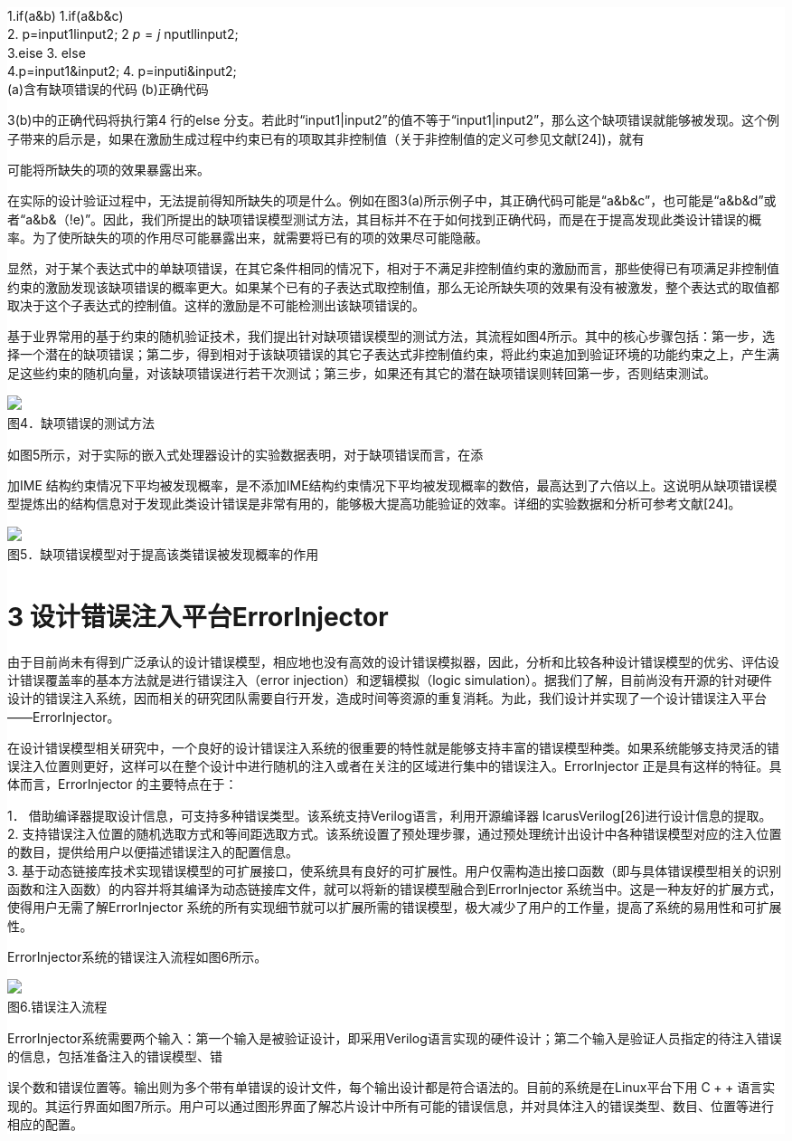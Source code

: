 1.if(a&b) 1.if(a&b&c)   
2. p=input1linput2; 2 $\scriptstyle { p = j }$ nputllinput2;   
3.eise 3. else   
4.p=input1&input2; 4. p=inputi&input2;   
(a)含有缺项错误的代码 (b)正确代码

3(b)中的正确代码将执行第4 行的else 分支。若此时“input1|input2”的值不等于“input1|input2”，那么这个缺项错误就能够被发现。这个例子带来的启示是，如果在激励生成过程中约束已有的项取其非控制值（关于非控制值的定义可参见文献[24])，就有

可能将所缺失的项的效果暴露出来。

在实际的设计验证过程中，无法提前得知所缺失的项是什么。例如在图3(a)所示例子中，其正确代码可能是“a&b&c”，也可能是“a&b&d”或者“a&b&（!e)”。因此，我们所提出的缺项错误模型测试方法，其目标并不在于如何找到正确代码，而是在于提高发现此类设计错误的概率。为了使所缺失的项的作用尽可能暴露出来，就需要将已有的项的效果尽可能隐蔽。

显然，对于某个表达式中的单缺项错误，在其它条件相同的情况下，相对于不满足非控制值约束的激励而言，那些使得已有项满足非控制值约束的激励发现该缺项错误的概率更大。如果某个已有的子表达式取控制值，那么无论所缺失项的效果有没有被激发，整个表达式的取值都取决于这个子表达式的控制值。这样的激励是不可能检测出该缺项错误的。

基于业界常用的基于约束的随机验证技术，我们提出针对缺项错误模型的测试方法，其流程如图4所示。其中的核心步骤包括：第一步，选择一个潜在的缺项错误；第二步，得到相对于该缺项错误的其它子表达式非控制值约束，将此约束追加到验证环境的功能约束之上，产生满足这些约束的随机向量，对该缺项错误进行若干次测试；第三步，如果还有其它的潜在缺项错误则转回第一步，否则结束测试。

![](images/e0d953bcaa57114dcfbe8f0ac0f676f38321918da28f2eb9f9e54517cd2c0402.jpg)  
图4．缺项错误的测试方法

如图5所示，对于实际的嵌入式处理器设计的实验数据表明，对于缺项错误而言，在添

加IME 结构约束情况下平均被发现概率，是不添加IME结构约束情况下平均被发现概率的数倍，最高达到了六倍以上。这说明从缺项错误模型提炼出的结构信息对于发现此类设计错误是非常有用的，能够极大提高功能验证的效率。详细的实验数据和分析可参考文献[24]。

![](images/3e51aa21e5ceb5a5b9ad677e8a68c3154668b5aef12916072c83703de5eecd38.jpg)  
图5．缺项错误模型对于提高该类错误被发现概率的作用

# 3 设计错误注入平台ErrorInjector

由于目前尚未有得到广泛承认的设计错误模型，相应地也没有高效的设计错误模拟器，因此，分析和比较各种设计错误模型的优劣、评估设计错误覆盖率的基本方法就是进行错误注入（error injection）和逻辑模拟（logic simulation）。据我们了解，目前尚没有开源的针对硬件设计的错误注入系统，因而相关的研究团队需要自行开发，造成时间等资源的重复消耗。为此，我们设计并实现了一个设计错误注入平台——ErrorInjector。

在设计错误模型相关研究中，一个良好的设计错误注入系统的很重要的特性就是能够支持丰富的错误模型种类。如果系统能够支持灵活的错误注入位置则更好，这样可以在整个设计中进行随机的注入或者在关注的区域进行集中的错误注入。ErrorInjector 正是具有这样的特征。具体而言，ErrorInjector 的主要特点在于：

1． 借助编译器提取设计信息，可支持多种错误类型。该系统支持Verilog语言，利用开源编译器 IcarusVerilog[26]进行设计信息的提取。  
2. 支持错误注入位置的随机选取方式和等间距选取方式。该系统设置了预处理步骤，通过预处理统计出设计中各种错误模型对应的注入位置的数目，提供给用户以便描述错误注入的配置信息。  
3. 基于动态链接库技术实现错误模型的可扩展接口，使系统具有良好的可扩展性。用户仅需构造出接口函数（即与具体错误模型相关的识别函数和注入函数）的内容并将其编译为动态链接库文件，就可以将新的错误模型融合到ErrorInjector 系统当中。这是一种友好的扩展方式，使得用户无需了解ErrorInjector 系统的所有实现细节就可以扩展所需的错误模型，极大减少了用户的工作量，提高了系统的易用性和可扩展性。

ErrorInjector系统的错误注入流程如图6所示。

![](images/575f2f6b62d83edbc46510821149321bf7a6d7fbf5fcdbf7eef14eddc23f2ad5.jpg)  
图6.错误注入流程

ErrorInjector系统需要两个输入：第一个输入是被验证设计，即采用Verilog语言实现的硬件设计；第二个输入是验证人员指定的待注入错误的信息，包括准备注入的错误模型、错

误个数和错误位置等。输出则为多个带有单错误的设计文件，每个输出设计都是符合语法的。目前的系统是在Linux平台下用 $\mathrm { C } { + } { + }$ 语言实现的。其运行界面如图7所示。用户可以通过图形界面了解芯片设计中所有可能的错误信息，并对具体注入的错误类型、数目、位置等进行相应的配置。
